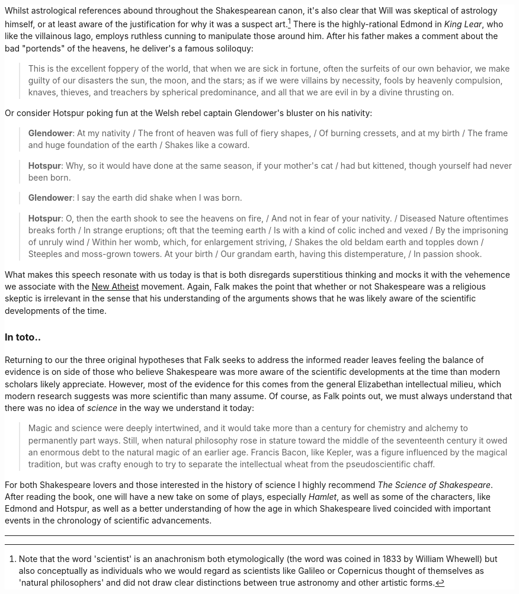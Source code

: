 Whilst astrological references abound throughout the Shakespearean canon, it's also clear that Will was skeptical of astrology himself, or at least aware of the justification for why it was a suspect art.[^n] There is the highly-rational Edmond in *King Lear*, who like the villainous Iago, employs ruthless cunning to manipulate those around him. After his father makes a comment about the bad "portends" of the heavens, he deliver's a famous soliloquy:

> This is the excellent foppery of the world, that when we are sick in fortune, often the surfeits of our own behavior, we make guilty of our disasters the sun, the moon, and the stars; as if we were villains by necessity, fools by heavenly compulsion, knaves, thieves, and treachers by spherical predominance, and all that we are evil in by a divine thrusting on. 

Or consider Hotspur poking fun at the Welsh rebel captain Glendower's bluster on his nativity:

> **Glendower**: At my nativity / The front of heaven was full of fiery shapes, / Of burning cressets, and at my birth / The frame and huge foundation of the earth / Shakes like a coward.

> **Hotspur**: Why, so it would have done at the same season, if your mother's cat / had but kittened, though yourself had never been born.

> **Glendower**: I say the earth did shake when I was born.

> **Hotspur**: O, then the earth shook to see the heavens on fire, / And not in fear of your nativity. / Diseased Nature oftentimes breaks forth / In strange eruptions; oft that the teeming earth / Is with a kind of colic inched and vexed / By the imprisoning of unruly wind / Within her womb, which, for enlargement striving, / Shakes the old beldam earth and topples down / Steeples and moss-grown towers. At your birth / Our grandam earth, having this distemperature, / In passion shook.

What makes this speech resonate with us today is that is both disregards superstitious thinking and mocks it with the vehemence we associate with the [New Atheist](https://en.wikipedia.org/wiki/New_Atheism) movement. Again, Falk makes the point that whether or not Shakespeare was a religious skeptic is irrelevant in the sense that his understanding of the arguments shows that he was likely aware of the scientific developments of the time.

### In toto..

Returning to our the three original hypotheses that Falk seeks to address the informed reader leaves feeling the balance of evidence is on side of those who believe Shakespeare was more aware of the scientific developments at the time than modern scholars likely appreciate. However, most of the evidence for this comes from the general Elizabethan intellectual milieu, which modern research suggests was more scientific than many assume. Of course, as Falk points out, we must always understand that there was no idea of *science* in the way we understand it today:

> Magic and science were deeply intertwined, and it would take more than a century for chemistry and alchemy to permanently part ways. Still, when natural philosophy rose in stature toward the middle of the seventeenth century it owed an enormous debt to the natural magic of an earlier age. Francis Bacon, like Kepler, was a figure influenced by the magical tradition, but was crafty enough to try to separate the intellectual wheat from the pseudoscientific chaff. 

For both Shakespeare lovers and those interested in the history of science I highly recommend *The Science of Shakespeare*. After reading the book, one will have a new take on some of plays, especially *Hamlet*, as well as some of the characters, like Edmond and Hotspur, as well as a better understanding of how the age in which Shakespeare lived coincided with important events in the chronology of scientific advancements.

* * *


[^n]: Note that the word 'scientist' is an anachronism both etymologically (the word was coined in 1833 by William Whewell) but also conceptually as individuals who we would regard as scientists like Galileo or Copernicus thought of themselves as 'natural philosophers' and did not draw clear distinctions between true astronomy and other artistic forms. 
[^n]: Note that Copernicus was not the first person to propose a heliocentric universe, as the ancient Greeks like Aristarchus had already put the  idea forward.
[^n]: Note that when doing non-linear OLS, its wise to test how stable the parameters are depending on the initial conditions. Additionally a scaling term is introduced to quasi-normalize the data (as this is easier for Gauss-Newton search algorithms). As Figure A1 shows below, the \\$d\\$ parameter converges to around 100 quickly, although higher equilibrium point are found but the results are not intuitive (i.e. why would the periodicity occur ever 1400 days for example?). Note the estimated results are as follows: \\$a=-0.12\\$, \\$b=0.57\\$, \\$c=0.62\\$, and \\$d=107\\$.
[^n]: Parallax is the change in visual perception depending on the angle you view an object. For example, if I were to Skype call my Ontario friends at midnight my time and ask where the moon was on the horizon for them, they would measure an different angle than I would, of course, as they are 5000km or so the east of me. Indeed we could use these three data points (my angle, your angle, and the distance between us) to gage the actual distance of the moon. 
[^n]: I have done my best to translate from the Renaissance print. The original text reads: "THIS ORBE OF STARRES FIXED INFINITELY UP EXTENDETH HIT SELF IN ALTITVDE SPHERICALLYE, AND THEREFORE IMMOVABLE THE PALLACE OF FOELICITYE GARNISHED WITH THE PERPETVALL SHININGE GLORIOVS LIGHTES INNVMERABLE FARR EXCELLINGE OVR SONNE BOTH IN QVANTITYE AND QVALITYE THE VERY COVRT OF COELESTIALL ANGELLES DEVOYD OF GREEFE AND REPLENISHED WITH PERFITE ENDLESSE IOYE THE HABITACLE FOR THE ELECT."
[^n]: This is just an appropriation of the argument I've heard Lawrence Krauss make against organized religion.
[^n]: Although poking fun at astrologers goes all the way back in English literature to Chaucer in *The Miller's Tale*: